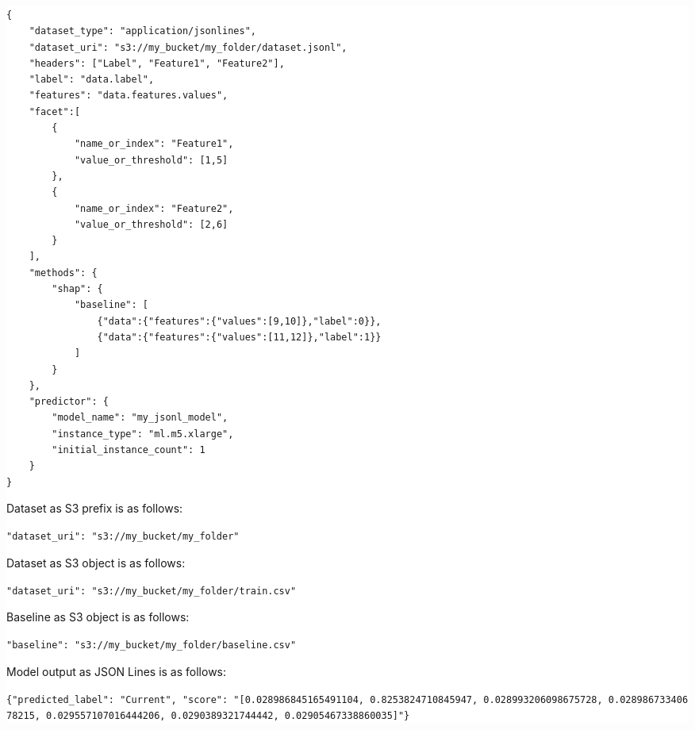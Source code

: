 ```
{
    "dataset_type": "application/jsonlines",
    "dataset_uri": "s3://my_bucket/my_folder/dataset.jsonl",
    "headers": ["Label", "Feature1", "Feature2"],
    "label": "data.label",
    "features": "data.features.values",
    "facet":[
        {
            "name_or_index": "Feature1",
            "value_or_threshold": [1,5]
        },
        {
            "name_or_index": "Feature2",
            "value_or_threshold": [2,6]
        }
    ],
    "methods": {
        "shap": {
            "baseline": [
                {"data":{"features":{"values":[9,10]},"label":0}},
                {"data":{"features":{"values":[11,12]},"label":1}}
            ]
        }
    },
    "predictor": {
        "model_name": "my_jsonl_model",
        "instance_type": "ml.m5.xlarge",
        "initial_instance_count": 1
    }
}
```

Dataset as S3 prefix is as follows:

```
"dataset_uri": "s3://my_bucket/my_folder"
```

Dataset as S3 object is as follows:

```
"dataset_uri": "s3://my_bucket/my_folder/train.csv"
```

Baseline as S3 object is as follows:

```
"baseline": "s3://my_bucket/my_folder/baseline.csv"
```

Model output as JSON Lines is as follows:

```
{"predicted_label": "Current", "score": "[0.028986845165491104, 0.8253824710845947, 0.028993206098675728, 0.02898673340678215, 0.029557107016444206, 0.0290389321744442, 0.02905467338860035]"}
```
